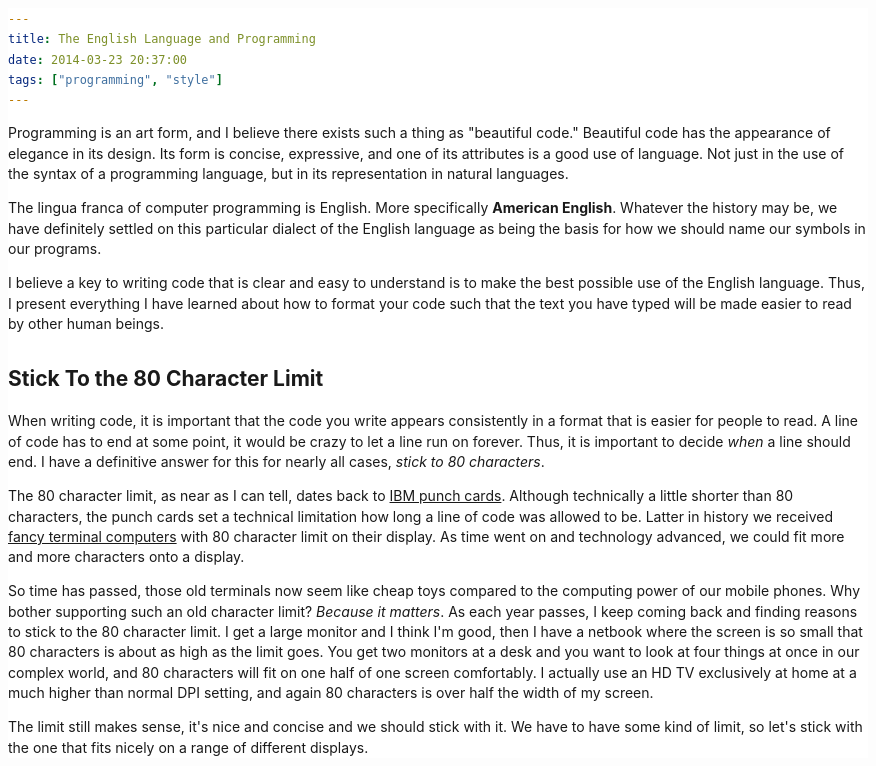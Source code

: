 ```yaml
---
title: The English Language and Programming
date: 2014-03-23 20:37:00
tags: ["programming", "style"]
---
```


Programming is an art form, and I believe there exists such a thing as
"beautiful code." Beautiful code has the appearance of elegance in its design.
Its form is concise, expressive, and one of its attributes is a good use of
language. Not just in the use of the syntax of a programming language, but in
its representation in natural languages.

The lingua franca of computer programming is English. More specifically
**American English**. Whatever the history may be, we have definitely settled on
this particular dialect of the English language as being the basis for how we
should name our symbols in our programs.

I believe a key to writing code that is clear and easy to understand is to make
the best possible use of the English language. Thus, I present everything I have
learned about how to format your code such that the text you have typed will be
made easier to read by other human beings.

## Stick To the 80 Character Limit

When writing code, it is important that the code you write appears consistently
in a format that is easier for people to read. A line of code has to end at some
point, it would be crazy to let a line run on forever. Thus, it is important to
decide *when* a line should end. I have a definitive answer for this for nearly
all cases, *stick to 80 characters*.

The 80 character limit, as near as I can tell, dates back to
[IBM punch cards](http://www.columbia.edu/cu/computinghistory/cards.html).
Although technically a little shorter than 80 characters, the punch cards set a
technical limitation how long a line of code was allowed to be. Latter in
history we received
[fancy terminal computers](http://www.columbia.edu/cu/computinghistory/vt52.html)
with 80 character limit on their display. As time went on and technology
advanced, we could fit more and more characters onto a display.

So time has passed, those old terminals now seem like cheap toys compared to the
computing power of our mobile phones. Why bother supporting such an old
character limit? *Because it matters*. As each year passes, I keep coming back
and finding reasons to stick to the 80 character limit. I get a large monitor
and I think I'm good, then I have a netbook where the screen is so small that 80
characters is about as high as the limit goes. You get two monitors at a desk
and you want to look at four things at once in our complex world, and 80
characters will fit on one half of one screen comfortably. I actually use an HD
TV exclusively at home at a much higher than normal DPI setting, and again 80
characters is over half the width of my screen.

The limit still makes sense, it's nice and concise and we should stick with it.
We have to have some kind of limit, so let's stick with the one that fits nicely
on a range of different displays.
